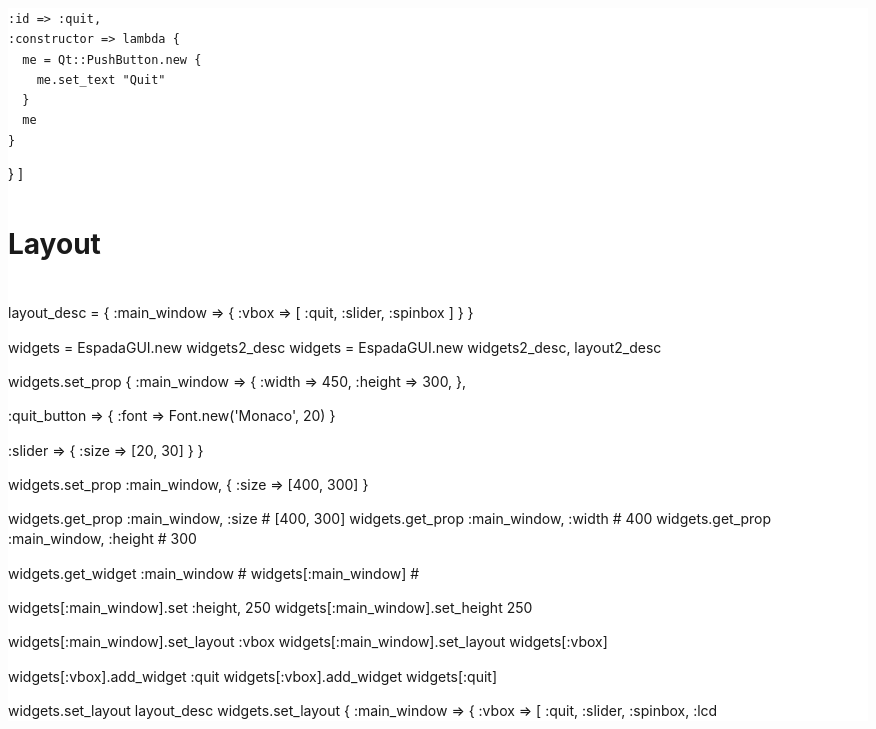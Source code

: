     :id => :quit,
    :constructor => lambda {
      me = Qt::PushButton.new {
        me.set_text "Quit"
      }
      me
    }
  }
]

#
# Layout
#

layout_desc = {
  :main_window => {
    :vbox => [
      :quit,
      :slider,
      :spinbox
    ]
  }
}

widgets = EspadaGUI.new widgets2_desc
widgets = EspadaGUI.new widgets2_desc, layout2_desc

widgets.set_prop {
  :main_window => {
    :width => 450,
    :height => 300,
  },

  :quit_button => {
    :font => Font.new('Monaco', 20)
  }

  :slider => {
    :size => [20, 30]
  }
}

widgets.set_prop :main_window, { :size => [400, 300] }

widgets.get_prop :main_window, :size    # [400, 300]
widgets.get_prop :main_window, :width   # 400
widgets.get_prop :main_window, :height  # 300

widgets.get_widget :main_window         # <Widget>
widgets[:main_window]                   # <Widget>

widgets[:main_window].set :height, 250
widgets[:main_window].set_height 250

widgets[:main_window].set_layout :vbox
widgets[:main_window].set_layout widgets[:vbox]

widgets[:vbox].add_widget :quit
widgets[:vbox].add_widget widgets[:quit]

widgets.set_layout layout_desc
widgets.set_layout {
  :main_window => {
    :vbox => [
      :quit,
      :slider,
      :spinbox,
      :lcd